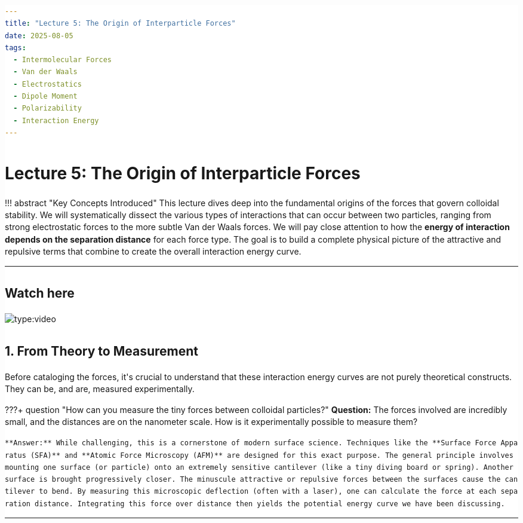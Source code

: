 ```yaml
---
title: "Lecture 5: The Origin of Interparticle Forces"
date: 2025-08-05
tags:
  - Intermolecular Forces
  - Van der Waals
  - Electrostatics
  - Dipole Moment
  - Polarizability
  - Interaction Energy
---
```


# Lecture 5: The Origin of Interparticle Forces


!!! abstract "Key Concepts Introduced"
    This lecture dives deep into the fundamental origins of the forces that govern colloidal stability. We will systematically dissect the various types of interactions that can occur between two particles, ranging from strong electrostatic forces to the more subtle Van der Waals forces. We will pay close attention to how the **energy of interaction depends on the separation distance** for each force type. The goal is to build a complete physical picture of the attractive and repulsive terms that combine to create the overall interaction energy curve.

---

## Watch here

![type:video](https://www.youtube.com/embed/rEVkiNOkz0w)

## 1. From Theory to Measurement

Before cataloging the forces, it's crucial to understand that these interaction energy curves are not purely theoretical constructs. They can be, and are, measured experimentally.


???+ question "How can you measure the tiny forces between colloidal particles?"
    **Question:** The forces involved are incredibly small, and the distances are on the nanometer scale. How is it experimentally possible to measure them?

    **Answer:** While challenging, this is a cornerstone of modern surface science. Techniques like the **Surface Force Apparatus (SFA)** and **Atomic Force Microscopy (AFM)** are designed for this exact purpose. The general principle involves mounting one surface (or particle) onto an extremely sensitive cantilever (like a tiny diving board or spring). Another surface is brought progressively closer. The minuscule attractive or repulsive forces between the surfaces cause the cantilever to bend. By measuring this microscopic deflection (often with a laser), one can calculate the force at each separation distance. Integrating this force over distance then yields the potential energy curve we have been discussing.

---
